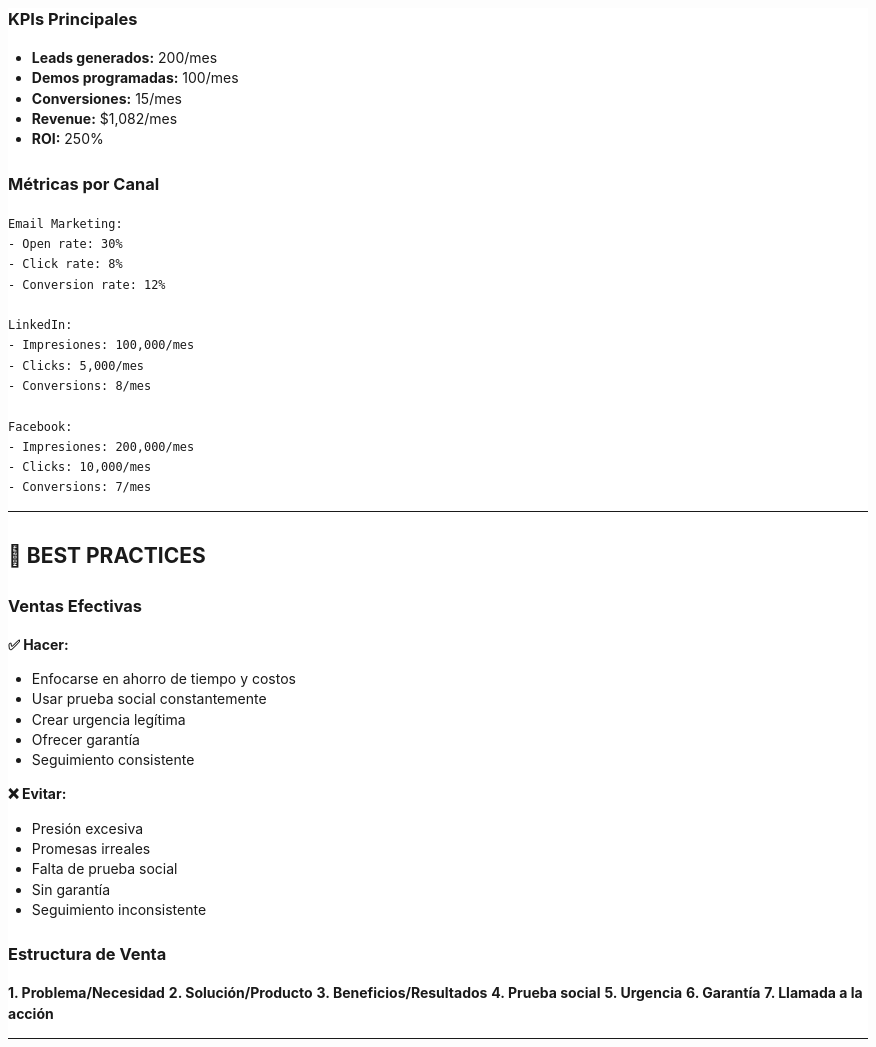 ### **KPIs Principales**
- **Leads generados:** 200/mes
- **Demos programadas:** 100/mes
- **Conversiones:** 15/mes
- **Revenue:** $1,082/mes
- **ROI:** 250%

### **Métricas por Canal**
```
Email Marketing:
- Open rate: 30%
- Click rate: 8%
- Conversion rate: 12%

LinkedIn:
- Impresiones: 100,000/mes
- Clicks: 5,000/mes
- Conversions: 8/mes

Facebook:
- Impresiones: 200,000/mes
- Clicks: 10,000/mes
- Conversions: 7/mes
```

---

## 🎯 **BEST PRACTICES**

### **Ventas Efectivas**

**✅ Hacer:**
- Enfocarse en ahorro de tiempo y costos
- Usar prueba social constantemente
- Crear urgencia legítima
- Ofrecer garantía
- Seguimiento consistente

**❌ Evitar:**
- Presión excesiva
- Promesas irreales
- Falta de prueba social
- Sin garantía
- Seguimiento inconsistente

### **Estructura de Venta**

**1. Problema/Necesidad**
**2. Solución/Producto**
**3. Beneficios/Resultados**
**4. Prueba social**
**5. Urgencia**
**6. Garantía**
**7. Llamada a la acción**

---